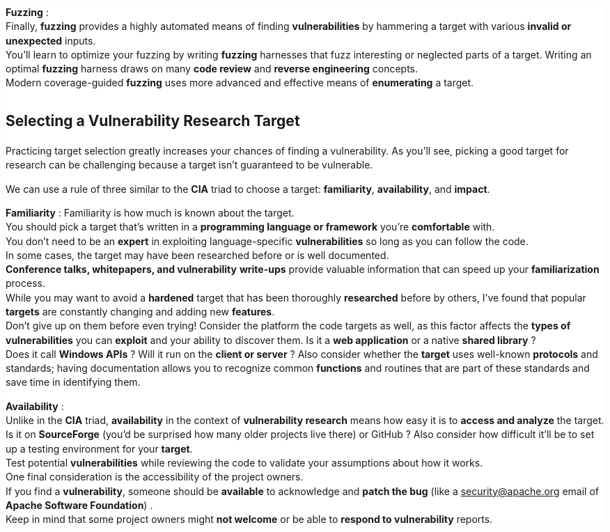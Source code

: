 **Fuzzing** :  
Finally, **fuzzing** provides a highly automated means of finding **vulnerabilities** by hammering a target with various **invalid or unexpected** inputs.  
You’ll learn to optimize your fuzzing by writing **fuzzing** harnesses that
fuzz interesting or neglected parts of a target. Writing an optimal **fuzzing**
harness draws on many **code review** and **reverse engineering** concepts.  
Modern coverage-guided **fuzzing** uses more advanced and effective means of **enumerating** a target.

## Selecting a Vulnerability Research Target

Practicing target selection greatly increases your chances of finding a vulnerability.
As you’ll see, picking a good target for research can be challenging
because a target isn’t guaranteed to be vulnerable.

We can use a rule of three similar to the **CIA** triad to choose a target:
**familiarity**, **availability**, and **impact**.

**Familiarity** :
Familiarity is how much is known about the target.    
You should pick a target
that’s written in a **programming language or framework** you’re **comfortable** with.  
You don’t need to be an **expert** in exploiting language-specific **vulnerabilities** so long as you can follow the code.   
In some cases, the target may have been researched before or is well documented.  
**Conference talks, whitepapers, and vulnerability** **write-ups** provide valuable information that can speed up your **familiarization** process.  
While you may want to avoid a **hardened** target that has been thoroughly
**researched** before by others, I’ve found that popular **targets** are constantly
changing and adding new **features**.  
Don’t give up on them before even trying! Consider the platform the code targets as well, as this factor affects the
**types of vulnerabilities** you can **exploit** and your ability to discover them.
Is it a **web application** or a native **shared library** ?   
Does it call **Windows APIs** ? Will it run on the **client or server** ? Also consider whether the **target** uses
well-known **protocols** and standards; having documentation allows you to
recognize common **functions** and routines that are part of these standards
and save time in identifying them.


**Availability** :  
Unlike in the **CIA** triad, **availability** in the context of **vulnerability research** means how easy it is to **access and analyze** the target.  
Is it on **SourceForge** (you’d be surprised how many older projects live there) or GitHub ? Also consider how difficult it’ll be to set up a testing environment for
your **target**.  
Test potential **vulnerabilities** while reviewing the code to validate your assumptions about how it works.  
One final consideration is the accessibility of the project owners.  
If you find a **vulnerability**, someone should be **available** to acknowledge and **patch the bug** (like a  security@apache.org email of **Apache Software Foundation**) .   
Keep in mind that some project owners might **not welcome** or be able to **respond to vulnerability** reports.  
